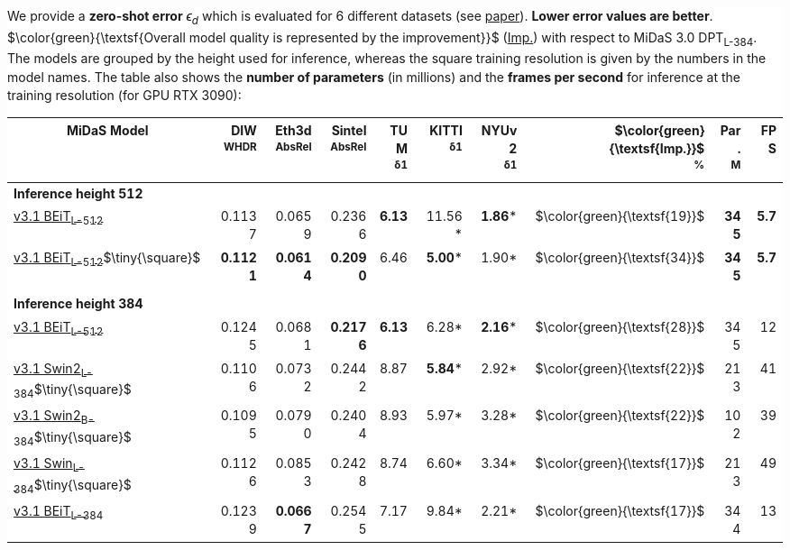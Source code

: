 We provide a **zero-shot error** $\epsilon_d$ which is evaluated for 6 different datasets
(see [paper](https://arxiv.org/abs/1907.01341v3)). **Lower error values are better**. 
$\color{green}{\textsf{Overall model quality is represented by the improvement}}$ ([Imp.](#improvement)) with respect to
MiDaS 3.0 DPT<sub>L-384</sub>. The models are grouped by the height used for inference, whereas the square training resolution is given by 
the numbers in the model names. The table also shows the **number of parameters** (in millions) and the 
**frames per second** for inference at the training resolution (for GPU RTX 3090):

| MiDaS Model                                                                                                           | DIW </br><sup>WHDR</sup> | Eth3d </br><sup>AbsRel</sup> | Sintel </br><sup>AbsRel</sup> |   TUM </br><sup>δ1</sup> | KITTI </br><sup>δ1</sup> | NYUv2 </br><sup>δ1</sup> | $\color{green}{\textsf{Imp.}}$ </br><sup>%</sup> | Par.</br><sup>M</sup> | FPS</br><sup>&nbsp;</sup> |
|-----------------------------------------------------------------------------------------------------------------------|-------------------------:|-----------------------------:|------------------------------:|-------------------------:|-------------------------:|-------------------------:|-------------------------------------------------:|----------------------:|--------------------------:|
| **Inference height 512**                                                                                              |                          |                              |                               |                          |                          |                          |                                                  |                       |                           |
| [v3.1 BEiT<sub>L-512</sub>](https://github.com/isl-org/MiDaS/releases/download/v3_1/dpt_beit_large_512.pt)                                                                                     |                   0.1137 |                       0.0659 |                        0.2366 |                 **6.13** |                   11.56* |                **1.86*** |                     $\color{green}{\textsf{19}}$ |               **345** |                   **5.7** |
| [v3.1 BEiT<sub>L-512</sub>](https://github.com/isl-org/MiDaS/releases/download/v3_1/dpt_beit_large_512.pt)$\tiny{\square}$                                                                     |               **0.1121** |                   **0.0614** |                    **0.2090** |                     6.46 |                **5.00*** |                    1.90* |                     $\color{green}{\textsf{34}}$ |               **345** |                   **5.7** |
|                                                                                                                       |                          |                              |                               |                          |                          |                          |                                                  |                       |                           |
| **Inference height 384**                                                                                              |                          |                              |                               |                          |                          |                          |                                                  |                       |                           |
| [v3.1 BEiT<sub>L-512</sub>](https://github.com/isl-org/MiDaS/releases/download/v3_1/dpt_beit_large_512.pt)                                                                                     |                   0.1245 |                       0.0681 |                    **0.2176** |                 **6.13** |                    6.28* |                **2.16*** |                     $\color{green}{\textsf{28}}$ |                   345 |                        12 |
| [v3.1 Swin2<sub>L-384</sub>](https://github.com/isl-org/MiDaS/releases/download/v3_1/dpt_swin2_large_384.pt)$\tiny{\square}$                                                                    |                   0.1106 |                       0.0732 |                        0.2442 |                     8.87 |                **5.84*** |                    2.92* |                     $\color{green}{\textsf{22}}$ |                   213 |                        41 |
| [v3.1 Swin2<sub>B-384</sub>](https://github.com/isl-org/MiDaS/releases/download/v3_1/dpt_swin2_base_384.pt)$\tiny{\square}$                                                                    |                   0.1095 |                       0.0790 |                        0.2404 |                     8.93 |                    5.97* |                    3.28* |                     $\color{green}{\textsf{22}}$ |                   102 |                        39 |
| [v3.1 Swin<sub>L-384</sub>](https://github.com/isl-org/MiDaS/releases/download/v3_1/dpt_swin_large_384.pt)$\tiny{\square}$                                                                     |                   0.1126 |                       0.0853 |                        0.2428 |                     8.74 |                    6.60* |                    3.34* |                     $\color{green}{\textsf{17}}$ |                   213 |                        49 |
| [v3.1 BEiT<sub>L-384</sub>](https://github.com/isl-org/MiDaS/releases/download/v3_1/dpt_beit_large_384.pt)                                                                                     |                   0.1239 |                   **0.0667** |                        0.2545 |                     7.17 |                    9.84* |                    2.21* |                     $\color{green}{\textsf{17}}$ |                   344 |                        13 |